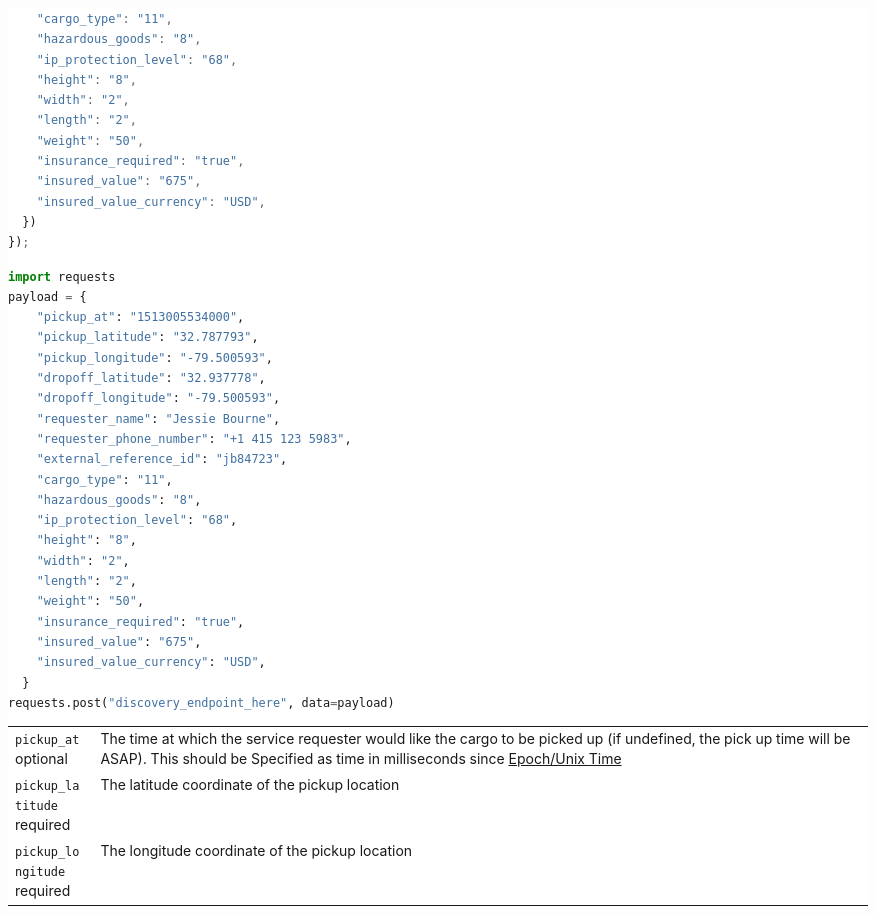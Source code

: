 ```javascript
    "cargo_type": "11",
    "hazardous_goods": "8",
    "ip_protection_level": "68",
    "height": "8",
    "width": "2",
    "length": "2",
    "weight": "50",
    "insurance_required": "true",
    "insured_value": "675",
    "insured_value_currency": "USD",
  })
});
```

```python
import requests
payload = {
    "pickup_at": "1513005534000",
    "pickup_latitude": "32.787793",
    "pickup_longitude": "-79.500593",
    "dropoff_latitude": "32.937778",
    "dropoff_longitude": "-79.500593",
    "requester_name": "Jessie Bourne",
    "requester_phone_number": "+1 415 123 5983",
    "external_reference_id": "jb84723",
    "cargo_type": "11",
    "hazardous_goods": "8",
    "ip_protection_level": "68",
    "height": "8",
    "width": "2",
    "length": "2",
    "weight": "50",
    "insurance_required": "true",
    "insured_value": "675",
    "insured_value_currency": "USD",
  }
requests.post("discovery_endpoint_here", data=payload)
```

<table class="arguments">
  <tr>
    <td>
      <code class="field">pickup_at</code>
      <div class="type">optional</div>
    </td>
    <td>
      The time at which the service requester would like the cargo to be picked up (if undefined, the pick up time will be ASAP). This should be Specified as time in milliseconds since <a href="https://en.wikipedia.org/wiki/Unix_time" target="blank">Epoch/Unix Time</a>
    </td>
  </tr>
  <tr>
    <td>
      <code class="field">pickup_latitude</code>
      <div class="type required">required</div>
    </td>
    <td>The latitude coordinate of the pickup location</td>
  </tr>
  <tr>
    <td>
      <code class="field">pickup_longitude</code>
      <div class="type required">required</div>
    </td>
    <td>The longitude coordinate of the pickup location</td>